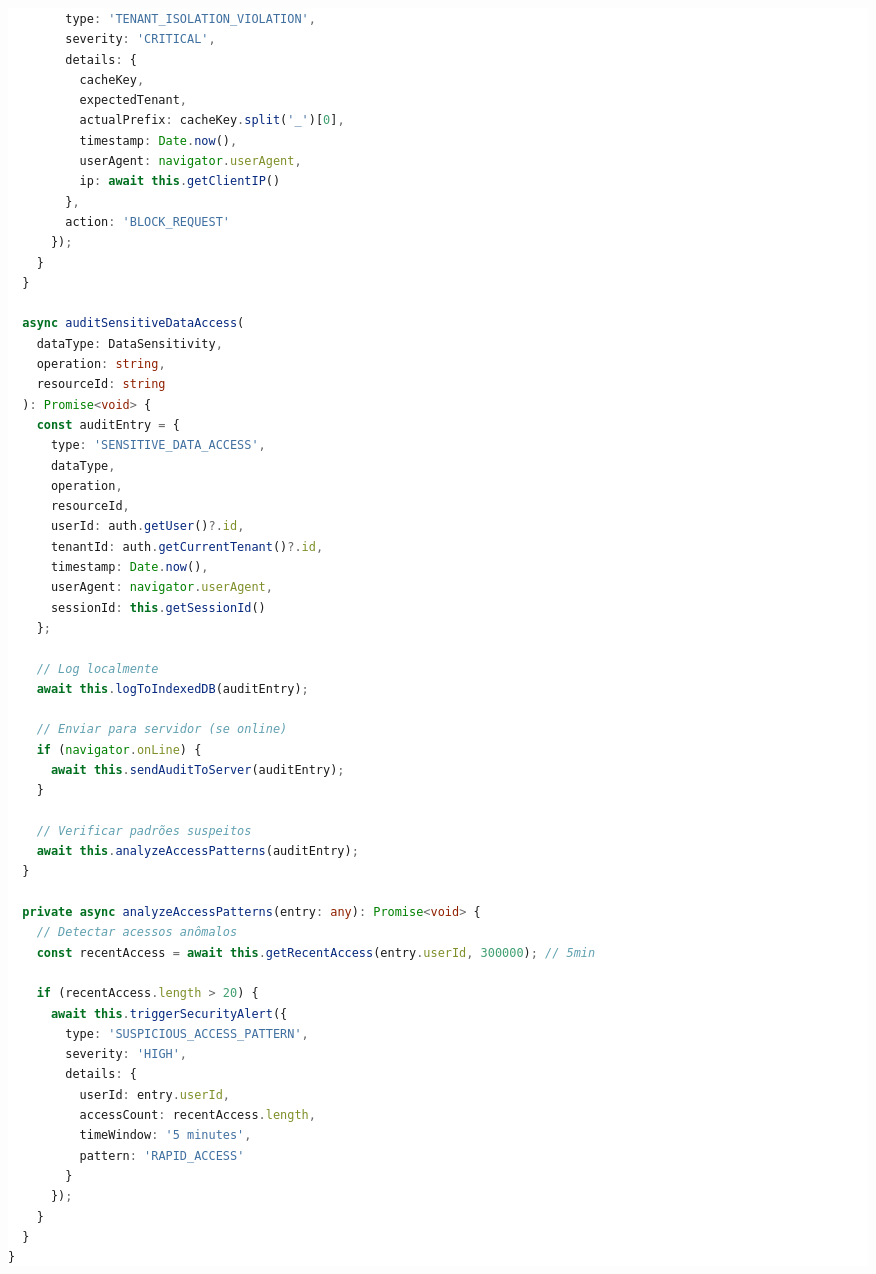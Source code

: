 ```typescript
        type: 'TENANT_ISOLATION_VIOLATION',
        severity: 'CRITICAL',
        details: {
          cacheKey,
          expectedTenant,
          actualPrefix: cacheKey.split('_')[0],
          timestamp: Date.now(),
          userAgent: navigator.userAgent,
          ip: await this.getClientIP()
        },
        action: 'BLOCK_REQUEST'
      });
    }
  }

  async auditSensitiveDataAccess(
    dataType: DataSensitivity,
    operation: string,
    resourceId: string
  ): Promise<void> {
    const auditEntry = {
      type: 'SENSITIVE_DATA_ACCESS',
      dataType,
      operation,
      resourceId,
      userId: auth.getUser()?.id,
      tenantId: auth.getCurrentTenant()?.id,
      timestamp: Date.now(),
      userAgent: navigator.userAgent,
      sessionId: this.getSessionId()
    };

    // Log localmente
    await this.logToIndexedDB(auditEntry);
    
    // Enviar para servidor (se online)
    if (navigator.onLine) {
      await this.sendAuditToServer(auditEntry);
    }
    
    // Verificar padrões suspeitos
    await this.analyzeAccessPatterns(auditEntry);
  }

  private async analyzeAccessPatterns(entry: any): Promise<void> {
    // Detectar acessos anômalos
    const recentAccess = await this.getRecentAccess(entry.userId, 300000); // 5min
    
    if (recentAccess.length > 20) {
      await this.triggerSecurityAlert({
        type: 'SUSPICIOUS_ACCESS_PATTERN',
        severity: 'HIGH',
        details: {
          userId: entry.userId,
          accessCount: recentAccess.length,
          timeWindow: '5 minutes',
          pattern: 'RAPID_ACCESS'
        }
      });
    }
  }
}
```